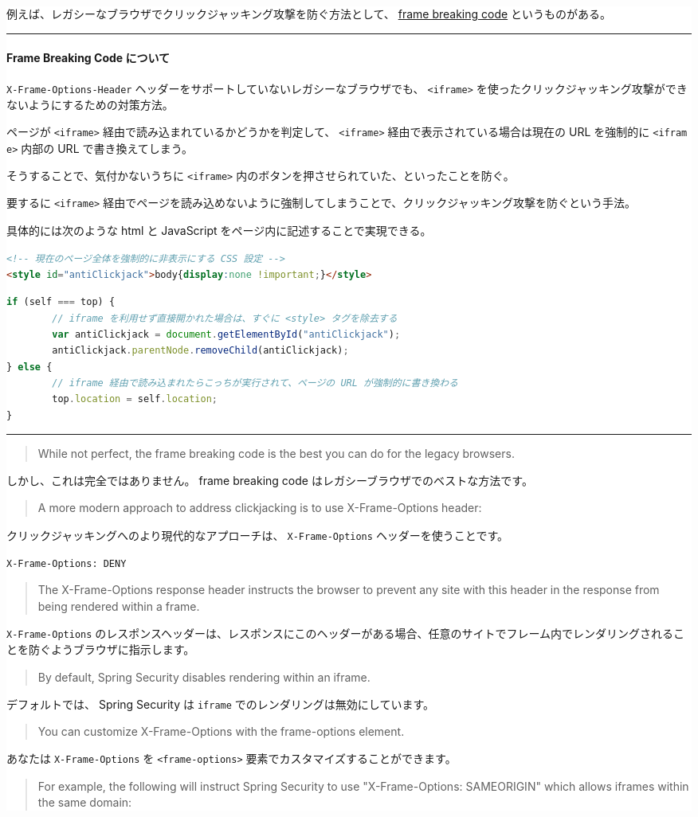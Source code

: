 例えば、レガシーなブラウザでクリックジャッキング攻撃を防ぐ方法として、 [frame breaking code](https://www.owasp.org/index.php/Clickjacking_Defense_Cheat_Sheet#Best-for-now_Legacy_Browser_Frame_Breaking_Script) というものがある。

-------------------------------------------------------
#### Frame Breaking Code について
`X-Frame-Options-Header` ヘッダーをサポートしていないレガシーなブラウザでも、 `<iframe>` を使ったクリックジャッキング攻撃ができないようにするための対策方法。

ページが `<iframe>` 経由で読み込まれているかどうかを判定して、 `<iframe>` 経由で表示されている場合は現在の URL を強制的に `<iframe>` 内部の URL で書き換えてしまう。

そうすることで、気付かないうちに `<iframe>` 内のボタンを押させられていた、といったことを防ぐ。

要するに `<iframe>` 経由でページを読み込めないように強制してしまうことで、クリックジャッキング攻撃を防ぐという手法。

具体的には次のような html と JavaScript をページ内に記述することで実現できる。

```html
<!-- 現在のページ全体を強制的に非表示にする CSS 設定 -->
<style id="antiClickjack">body{display:none !important;}</style>
```

```js
if (self === top) {
		// iframe を利用せず直接開かれた場合は、すぐに <style> タグを除去する
		var antiClickjack = document.getElementById("antiClickjack");
		antiClickjack.parentNode.removeChild(antiClickjack);
} else {
		// iframe 経由で読み込まれたらこっちが実行されて、ページの URL が強制的に書き換わる
		top.location = self.location;
}
```

-------------------------------------------------------

> While not perfect, the frame breaking code is the best you can do for the legacy browsers.

しかし、これは完全ではありません。 frame breaking code はレガシーブラウザでのベストな方法です。

> A more modern approach to address clickjacking is to use X-Frame-Options header:

クリックジャッキングへのより現代的なアプローチは、 `X-Frame-Options` ヘッダーを使うことです。

```
X-Frame-Options: DENY
```

> The X-Frame-Options response header instructs the browser to prevent any site with this header in the response from being rendered within a frame.

`X-Frame-Options` のレスポンスヘッダーは、レスポンスにこのヘッダーがある場合、任意のサイトでフレーム内でレンダリングされることを防ぐようブラウザに指示します。

> By default, Spring Security disables rendering within an iframe.

デフォルトでは、 Spring Security は `iframe` でのレンダリングは無効にしています。

> You can customize X-Frame-Options with the frame-options element.

あなたは `X-Frame-Options` を `<frame-options>` 要素でカスタマイズすることができます。

> For example, the following will instruct Spring Security to use "X-Frame-Options: SAMEORIGIN" which allows iframes within the same domain:
